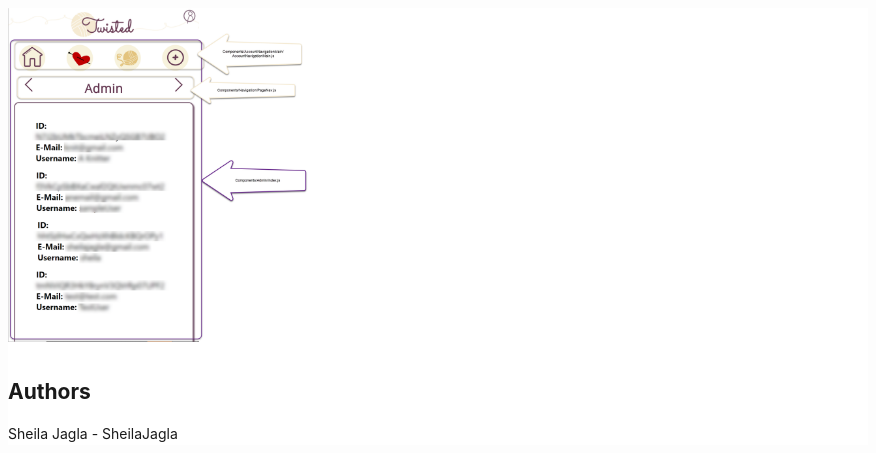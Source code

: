 <img src="src/Assets/readme-assets/Admin.png" alt="Admin" width="300">

## Authors
Sheila Jagla - SheilaJagla
